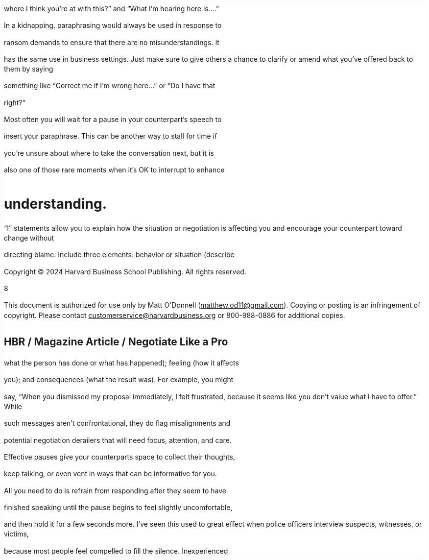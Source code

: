 where I think you’re at with this?” and “What I’m hearing here is….”

In a kidnapping, paraphrasing would always be used in response to

ransom demands to ensure that there are no misunderstandings. It

has the same use in business settings. Just make sure to give others a chance to clarify or amend what you’ve oﬀered back to them by saying

something like “Correct me if I’m wrong here…” or “Do I have that

right?”

Most often you will wait for a pause in your counterpart’s speech to

insert your paraphrase. This can be another way to stall for time if

you’re unsure about where to take the conversation next, but it is

also one of those rare moments when it’s OK to interrupt to enhance

# understanding.

“I” statements allow you to explain how the situation or negotiation is aﬀecting you and encourage your counterpart toward change without

directing blame. Include three elements: behavior or situation (describe

Copyright © 2024 Harvard Business School Publishing. All rights reserved.

8

This document is authorized for use only by Matt O'Donnell (matthew.od11@gmail.com). Copying or posting is an infringement of copyright. Please contact customerservice@harvardbusiness.org or 800-988-0886 for additional copies.

## HBR / Magazine Article / Negotiate Like a Pro

what the person has done or what has happened); feeling (how it aﬀects

you); and consequences (what the result was). For example, you might

say, “When you dismissed my proposal immediately, I felt frustrated, because it seems like you don’t value what I have to oﬀer.” While

such messages aren’t confrontational, they do ﬂag misalignments and

potential negotiation derailers that will need focus, attention, and care.

Effective pauses give your counterparts space to collect their thoughts,

keep talking, or even vent in ways that can be informative for you.

All you need to do is refrain from responding after they seem to have

ﬁnished speaking until the pause begins to feel slightly uncomfortable,

and then hold it for a few seconds more. I’ve seen this used to great eﬀect when police oﬃcers interview suspects, witnesses, or victims,

because most people feel compelled to ﬁll the silence. Inexperienced
